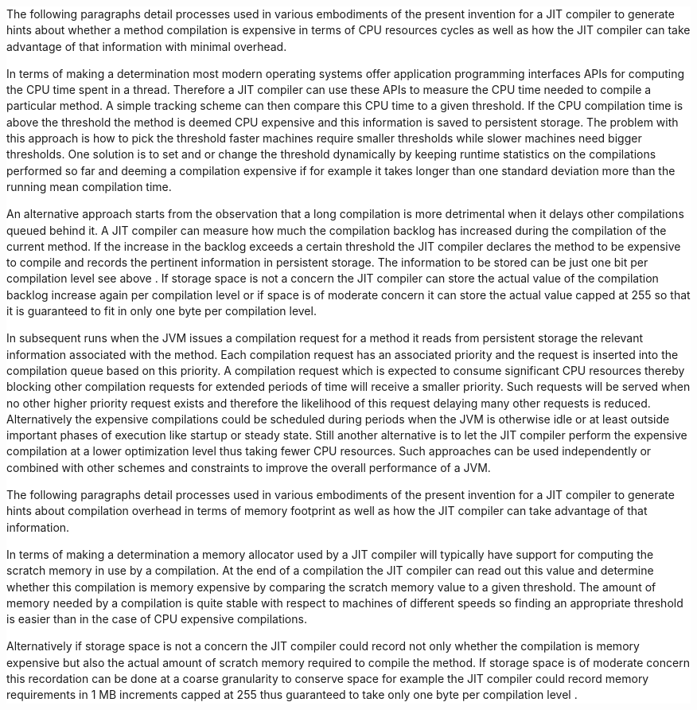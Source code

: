 The following paragraphs detail processes used in various embodiments of the present invention for a JIT compiler to generate hints about whether a method compilation is expensive in terms of CPU resources cycles as well as how the JIT compiler can take advantage of that information with minimal overhead.

In terms of making a determination most modern operating systems offer application programming interfaces APIs for computing the CPU time spent in a thread. Therefore a JIT compiler can use these APIs to measure the CPU time needed to compile a particular method. A simple tracking scheme can then compare this CPU time to a given threshold. If the CPU compilation time is above the threshold the method is deemed CPU expensive and this information is saved to persistent storage. The problem with this approach is how to pick the threshold faster machines require smaller thresholds while slower machines need bigger thresholds. One solution is to set and or change the threshold dynamically by keeping runtime statistics on the compilations performed so far and deeming a compilation expensive if for example it takes longer than one standard deviation more than the running mean compilation time.

An alternative approach starts from the observation that a long compilation is more detrimental when it delays other compilations queued behind it. A JIT compiler can measure how much the compilation backlog has increased during the compilation of the current method. If the increase in the backlog exceeds a certain threshold the JIT compiler declares the method to be expensive to compile and records the pertinent information in persistent storage. The information to be stored can be just one bit per compilation level see above . If storage space is not a concern the JIT compiler can store the actual value of the compilation backlog increase again per compilation level or if space is of moderate concern it can store the actual value capped at 255 so that it is guaranteed to fit in only one byte per compilation level.

In subsequent runs when the JVM issues a compilation request for a method it reads from persistent storage the relevant information associated with the method. Each compilation request has an associated priority and the request is inserted into the compilation queue based on this priority. A compilation request which is expected to consume significant CPU resources thereby blocking other compilation requests for extended periods of time will receive a smaller priority. Such requests will be served when no other higher priority request exists and therefore the likelihood of this request delaying many other requests is reduced. Alternatively the expensive compilations could be scheduled during periods when the JVM is otherwise idle or at least outside important phases of execution like startup or steady state. Still another alternative is to let the JIT compiler perform the expensive compilation at a lower optimization level thus taking fewer CPU resources. Such approaches can be used independently or combined with other schemes and constraints to improve the overall performance of a JVM.

The following paragraphs detail processes used in various embodiments of the present invention for a JIT compiler to generate hints about compilation overhead in terms of memory footprint as well as how the JIT compiler can take advantage of that information.

In terms of making a determination a memory allocator used by a JIT compiler will typically have support for computing the scratch memory in use by a compilation. At the end of a compilation the JIT compiler can read out this value and determine whether this compilation is memory expensive by comparing the scratch memory value to a given threshold. The amount of memory needed by a compilation is quite stable with respect to machines of different speeds so finding an appropriate threshold is easier than in the case of CPU expensive compilations.

Alternatively if storage space is not a concern the JIT compiler could record not only whether the compilation is memory expensive but also the actual amount of scratch memory required to compile the method. If storage space is of moderate concern this recordation can be done at a coarse granularity to conserve space for example the JIT compiler could record memory requirements in 1 MB increments capped at 255 thus guaranteed to take only one byte per compilation level .
